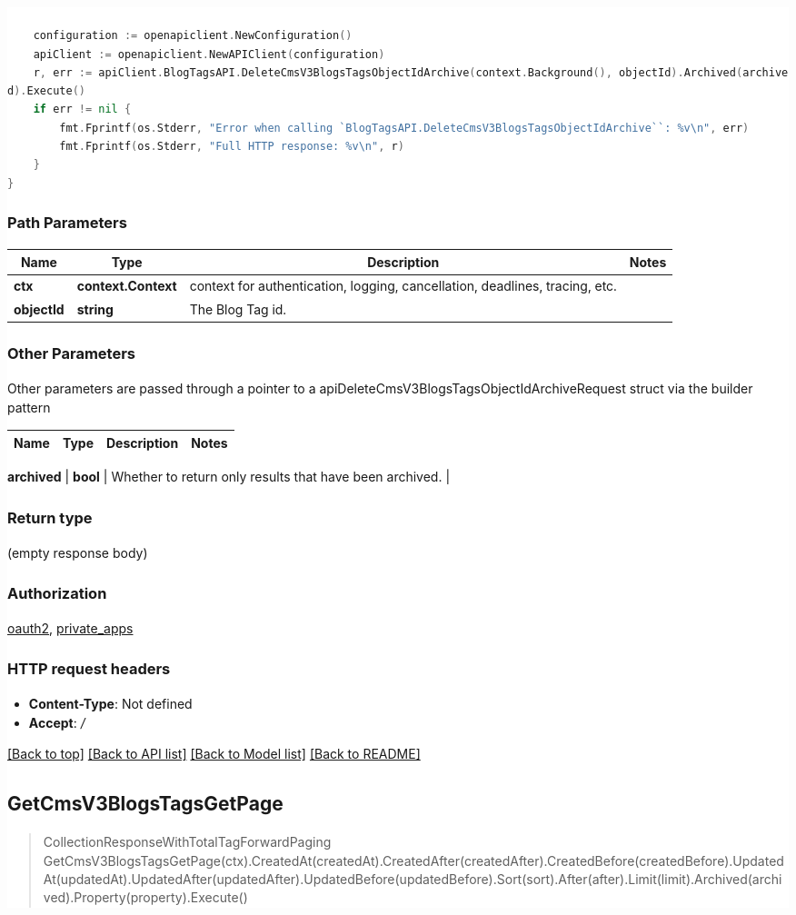 ```go

	configuration := openapiclient.NewConfiguration()
	apiClient := openapiclient.NewAPIClient(configuration)
	r, err := apiClient.BlogTagsAPI.DeleteCmsV3BlogsTagsObjectIdArchive(context.Background(), objectId).Archived(archived).Execute()
	if err != nil {
		fmt.Fprintf(os.Stderr, "Error when calling `BlogTagsAPI.DeleteCmsV3BlogsTagsObjectIdArchive``: %v\n", err)
		fmt.Fprintf(os.Stderr, "Full HTTP response: %v\n", r)
	}
}
```

### Path Parameters


Name | Type | Description  | Notes
------------- | ------------- | ------------- | -------------
**ctx** | **context.Context** | context for authentication, logging, cancellation, deadlines, tracing, etc.
**objectId** | **string** | The Blog Tag id. | 

### Other Parameters

Other parameters are passed through a pointer to a apiDeleteCmsV3BlogsTagsObjectIdArchiveRequest struct via the builder pattern


Name | Type | Description  | Notes
------------- | ------------- | ------------- | -------------

 **archived** | **bool** | Whether to return only results that have been archived. | 

### Return type

 (empty response body)

### Authorization

[oauth2](../README.md#oauth2), [private_apps](../README.md#private_apps)

### HTTP request headers

- **Content-Type**: Not defined
- **Accept**: */*

[[Back to top]](#) [[Back to API list]](../README.md#documentation-for-api-endpoints)
[[Back to Model list]](../README.md#documentation-for-models)
[[Back to README]](../README.md)


## GetCmsV3BlogsTagsGetPage

> CollectionResponseWithTotalTagForwardPaging GetCmsV3BlogsTagsGetPage(ctx).CreatedAt(createdAt).CreatedAfter(createdAfter).CreatedBefore(createdBefore).UpdatedAt(updatedAt).UpdatedAfter(updatedAfter).UpdatedBefore(updatedBefore).Sort(sort).After(after).Limit(limit).Archived(archived).Property(property).Execute()
